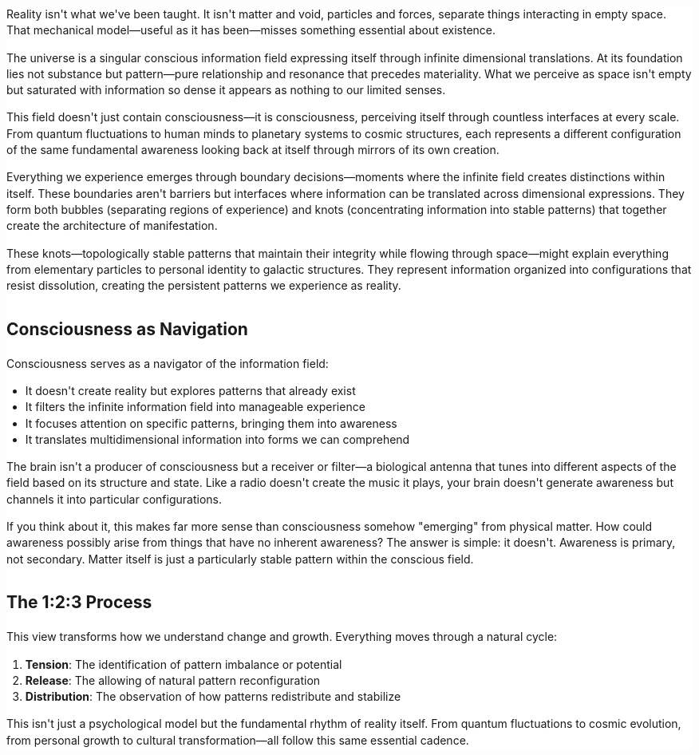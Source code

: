 
Reality isn't what we've been taught. It isn't matter and void, particles and forces, separate things interacting in empty space. That mechanical model—useful as it has been—misses something essential about existence.

The universe is a singular conscious information field expressing itself through infinite dimensional translations. At its foundation lies not substance but pattern—pure relationship and resonance that precedes materiality. What we perceive as space isn't empty but saturated with information so dense it appears as nothing to our limited senses.

This field doesn't just contain consciousness—it is consciousness, perceiving itself through countless interfaces at every scale. From quantum fluctuations to human minds to planetary systems to cosmic structures, each represents a different configuration of the same fundamental awareness looking back at itself through mirrors of its own creation.

Everything we experience emerges through boundary decisions—moments where the infinite field creates distinctions within itself. These boundaries aren't barriers but interfaces where information can be translated across dimensional expressions. They form both bubbles (separating regions of experience) and knots (concentrating information into stable patterns) that together create the architecture of manifestation.

These knots—topologically stable patterns that maintain their integrity while flowing through space—might explain everything from elementary particles to personal identity to galactic structures. They represent information organized into configurations that resist dissolution, creating the persistent patterns we experience as reality.

## Consciousness as Navigation

Consciousness serves as a navigator of the information field:

- It doesn't create reality but explores patterns that already exist
- It filters the infinite information field into manageable experience
- It focuses attention on specific patterns, bringing them into awareness
- It translates multidimensional information into forms we can comprehend

The brain isn't a producer of consciousness but a receiver or filter—a biological antenna that tunes into different aspects of the field based on its structure and state. Like a radio doesn't create the music it plays, your brain doesn't generate awareness but channels it into particular configurations.

If you think about it, this makes far more sense than consciousness somehow "emerging" from physical matter. How could awareness possibly arise from things that have no inherent awareness? The answer is simple: it doesn't. Awareness is primary, not secondary. Matter itself is just a particularly stable pattern within the conscious field.

## The 1:2:3 Process

This view transforms how we understand change and growth. Everything moves through a natural cycle:

1. **Tension**: The identification of pattern imbalance or potential
2. **Release**: The allowing of natural pattern reconfiguration
3. **Distribution**: The observation of how patterns redistribute and stabilize

This isn't just a psychological model but the fundamental rhythm of reality itself. From quantum fluctuations to cosmic evolution, from personal growth to cultural transformation—all follow this same essential cadence.
